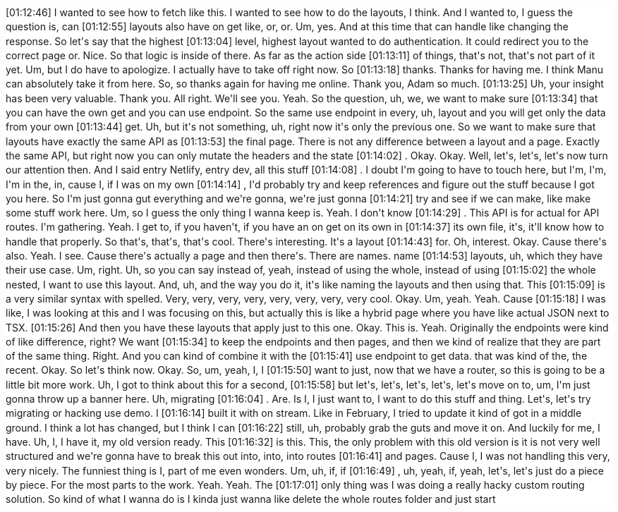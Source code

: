 [01:12:46]  I wanted to see how to fetch like this. I wanted to see how to do the layouts, I think. And I wanted to, I guess the question is, can
[01:12:55]  layouts also have on get like, or, or. Um, yes. And at this time that can handle like changing the response. So let's say that the highest
[01:13:04]  level, highest layout wanted to do authentication. It could redirect you to the correct page or. Nice. So that logic is inside of there. As far as the action side
[01:13:11]  of things, that's not, that's not part of it yet. Um, but I do have to apologize. I actually have to take off right now. So
[01:13:18]  thanks. Thanks for having me. I think Manu can absolutely take it from here. So, so thanks again for having me online. Thank you, Adam so much.
[01:13:25]  Uh, your insight has been very valuable. Thank you. All right. We'll see you. Yeah. So the question, uh, we, we want to make sure
[01:13:34]  that you can have the own get and you can use endpoint. So the same use endpoint in every, uh, layout and you will get only the data from your own
[01:13:44]  get. Uh, but it's not something, uh, right now it's only the previous one. So we want to make sure that layouts have exactly the same API as
[01:13:53]  the final page. There is not any difference between a layout and a page. Exactly the same API, but right now you can only mutate the headers and the state
[01:14:02] . Okay. Okay. Well, let's, let's, let's now turn our attention then. And I said entry Netlify, entry dev, all this stuff
[01:14:08] . I doubt I'm going to have to touch here, but I'm, I'm, I'm in the, in, cause I, if I was on my own
[01:14:14] , I'd probably try and keep references and figure out the stuff because I got you here. So I'm just gonna gut everything and we're gonna, we're just gonna
[01:14:21]  try and see if we can make, like make some stuff work here. Um, so I guess the only thing I wanna keep is. Yeah. I don't know
[01:14:29] . This API is for actual for API routes. I'm gathering. Yeah. I get to, if you haven't, if you have an on get on its own in
[01:14:37]  its own file, it's, it'll know how to handle that properly. So that's, that's, that's cool. There's interesting. It's a layout
[01:14:43]  for. Oh, interest. Okay. Cause there's also. Yeah. I see. Cause there's actually a page and then there's. There are names. name
[01:14:53]  layouts, uh, which they have their use case. Um, right. Uh, so you can say instead of, yeah, instead of using the whole, instead of using
[01:15:02]  the whole nested, I want to use this layout. And, uh, and the way you do it, it's like naming the layouts and then using that. This
[01:15:09]  is a very similar syntax with spelled. Very, very, very, very, very, very, very, very cool. Okay. Um, yeah. Yeah. Cause
[01:15:18]  I was like, I was looking at this and I was focusing on this, but actually this is like a hybrid page where you have like actual JSON next to TSX.
[01:15:26]  And then you have these layouts that apply just to this one. Okay. This is. Yeah. Originally the endpoints were kind of like difference, right? We want
[01:15:34]  to keep the endpoints and then pages, and then we kind of realize that they are part of the same thing. Right. And you can kind of combine it with the
[01:15:41]  use endpoint to get data. that was kind of the, the recent. Okay. So let's think now. Okay. So, um, yeah, I, I
[01:15:50]  want to just, now that we have a router, so this is going to be a little bit more work. Uh, I got to think about this for a second,
[01:15:58]  but let's, let's, let's, let's, let's move on to, um, I'm just gonna throw up a banner here. Uh, migrating
[01:16:04] . Are. Is I, I just want to, I want to do this stuff and thing. Let's, let's try migrating or hacking use demo. I
[01:16:14]  built it with on stream. Like in February, I tried to update it kind of got in a middle ground. I think a lot has changed, but I think I can
[01:16:22]  still, uh, probably grab the guts and move it on. And luckily for me, I have. Uh, I, I have it, my old version ready. This
[01:16:32]  is this. This, the only problem with this old version is it is not very well structured and we're gonna have to break this out into, into, into routes
[01:16:41]  and pages. Cause I, I was not handling this very, very nicely. The funniest thing is I, part of me even wonders. Um, uh, if, if
[01:16:49] , uh, yeah, if, yeah, let's, let's just do a piece by piece. For the most parts to the work. Yeah. Yeah. The
[01:17:01]  only thing was I was doing a really hacky custom routing solution. So kind of what I wanna do is I kinda just wanna like delete the whole routes folder and just start